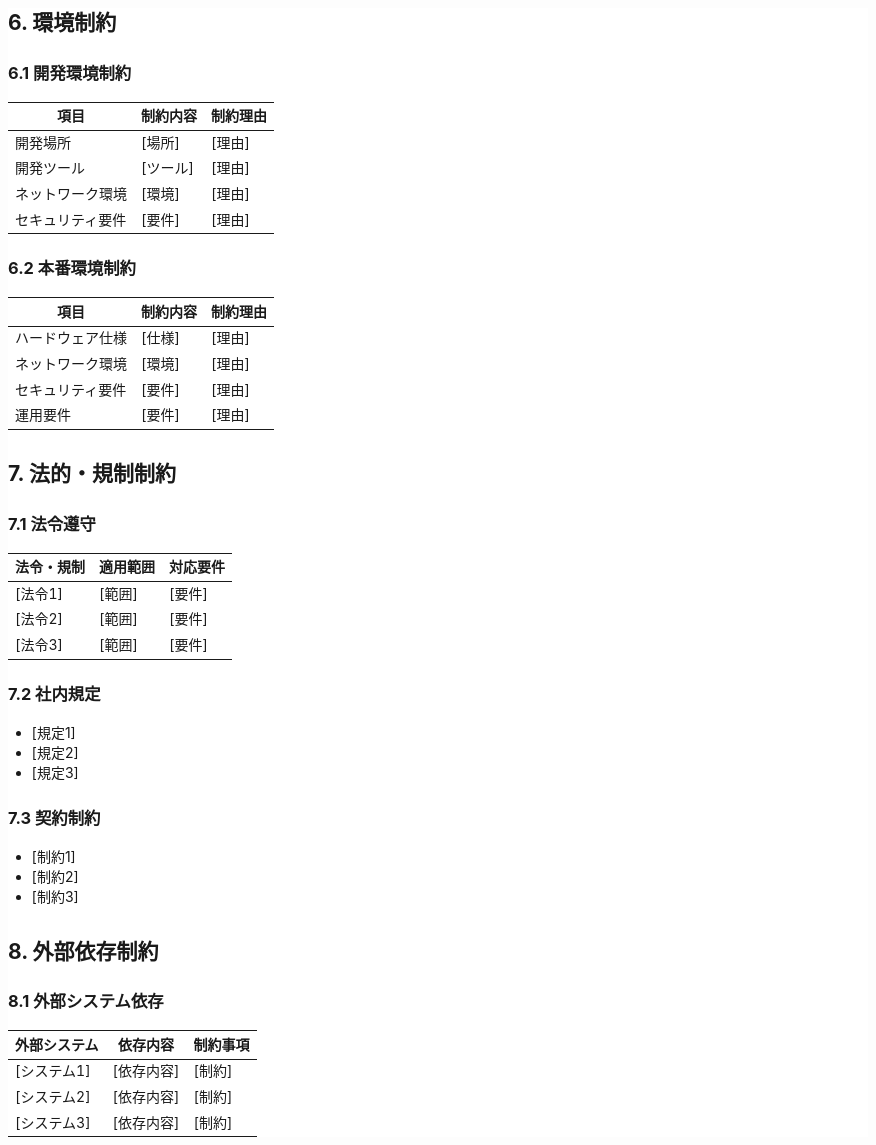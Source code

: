 ## 6. 環境制約
### 6.1 開発環境制約
| 項目 | 制約内容 | 制約理由 |
|------|----------|----------|
| 開発場所 | [場所] | [理由] |
| 開発ツール | [ツール] | [理由] |
| ネットワーク環境 | [環境] | [理由] |
| セキュリティ要件 | [要件] | [理由] |

### 6.2 本番環境制約
| 項目 | 制約内容 | 制約理由 |
|------|----------|----------|
| ハードウェア仕様 | [仕様] | [理由] |
| ネットワーク環境 | [環境] | [理由] |
| セキュリティ要件 | [要件] | [理由] |
| 運用要件 | [要件] | [理由] |

## 7. 法的・規制制約
### 7.1 法令遵守
| 法令・規制 | 適用範囲 | 対応要件 |
|------------|----------|----------|
| [法令1] | [範囲] | [要件] |
| [法令2] | [範囲] | [要件] |
| [法令3] | [範囲] | [要件] |

### 7.2 社内規定
- [規定1]
- [規定2]
- [規定3]

### 7.3 契約制約
- [制約1]
- [制約2]
- [制約3]

## 8. 外部依存制約
### 8.1 外部システム依存
| 外部システム | 依存内容 | 制約事項 |
|--------------|----------|----------|
| [システム1] | [依存内容] | [制約] |
| [システム2] | [依存内容] | [制約] |
| [システム3] | [依存内容] | [制約] |
